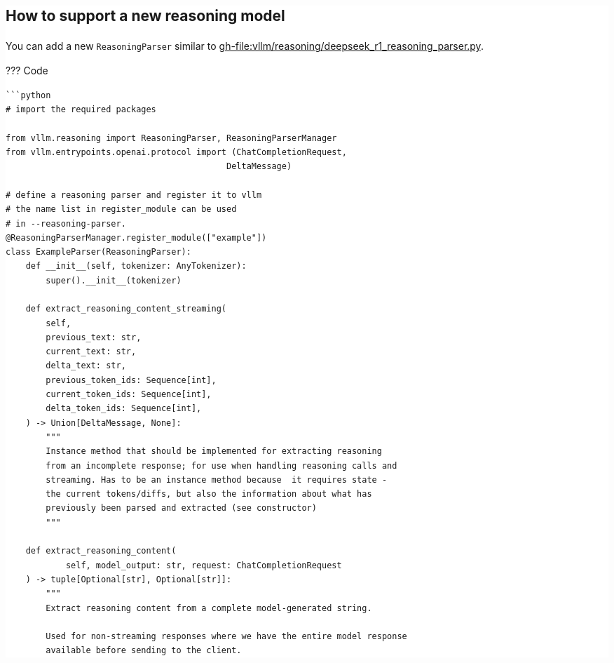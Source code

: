 ## How to support a new reasoning model

You can add a new `ReasoningParser` similar to <gh-file:vllm/reasoning/deepseek_r1_reasoning_parser.py>.

??? Code

    ```python
    # import the required packages

    from vllm.reasoning import ReasoningParser, ReasoningParserManager
    from vllm.entrypoints.openai.protocol import (ChatCompletionRequest,
                                                DeltaMessage)

    # define a reasoning parser and register it to vllm
    # the name list in register_module can be used
    # in --reasoning-parser.
    @ReasoningParserManager.register_module(["example"])
    class ExampleParser(ReasoningParser):
        def __init__(self, tokenizer: AnyTokenizer):
            super().__init__(tokenizer)

        def extract_reasoning_content_streaming(
            self,
            previous_text: str,
            current_text: str,
            delta_text: str,
            previous_token_ids: Sequence[int],
            current_token_ids: Sequence[int],
            delta_token_ids: Sequence[int],
        ) -> Union[DeltaMessage, None]:
            """
            Instance method that should be implemented for extracting reasoning
            from an incomplete response; for use when handling reasoning calls and
            streaming. Has to be an instance method because  it requires state -
            the current tokens/diffs, but also the information about what has
            previously been parsed and extracted (see constructor)
            """

        def extract_reasoning_content(
                self, model_output: str, request: ChatCompletionRequest
        ) -> tuple[Optional[str], Optional[str]]:
            """
            Extract reasoning content from a complete model-generated string.

            Used for non-streaming responses where we have the entire model response
            available before sending to the client.

